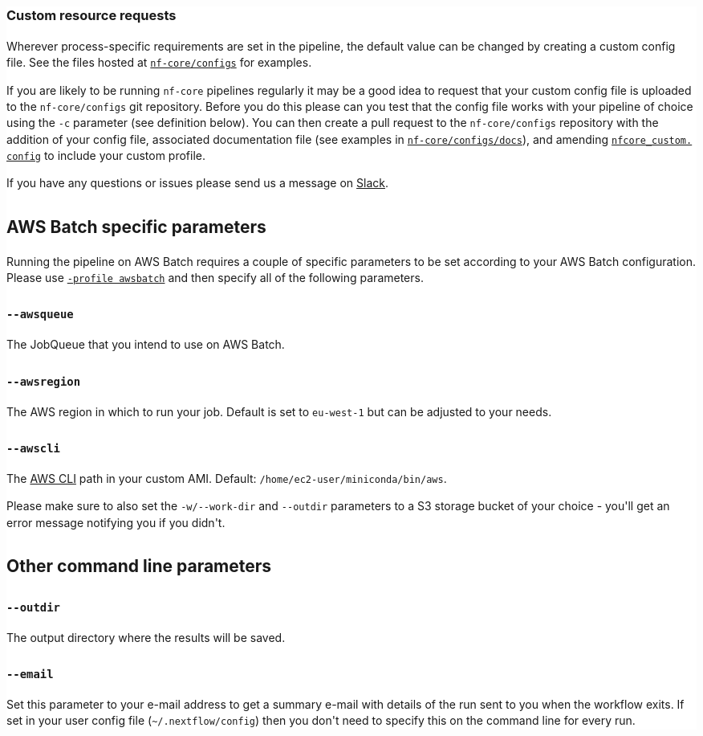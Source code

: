### Custom resource requests

Wherever process-specific requirements are set in the pipeline, the default value can be changed by creating a custom config file. See the files hosted at [`nf-core/configs`](https://github.com/nf-core/configs/tree/master/conf) for examples.

If you are likely to be running `nf-core` pipelines regularly it may be a good idea to request that your custom config file is uploaded to the `nf-core/configs` git repository. Before you do this please can you test that the config file works with your pipeline of choice using the `-c` parameter (see definition below). You can then create a pull request to the `nf-core/configs` repository with the addition of your config file, associated documentation file (see examples in [`nf-core/configs/docs`](https://github.com/nf-core/configs/tree/master/docs)), and amending [`nfcore_custom.config`](https://github.com/nf-core/configs/blob/master/nfcore_custom.config) to include your custom profile.

If you have any questions or issues please send us a message on [Slack](https://nf-co.re/join/slack).

## AWS Batch specific parameters

Running the pipeline on AWS Batch requires a couple of specific parameters to be set according to your AWS Batch configuration. Please use [`-profile awsbatch`](https://github.com/nf-core/configs/blob/master/conf/awsbatch.config) and then specify all of the following parameters.

### `--awsqueue`

The JobQueue that you intend to use on AWS Batch.

### `--awsregion`

The AWS region in which to run your job. Default is set to `eu-west-1` but can be adjusted to your needs.

### `--awscli`

The [AWS CLI](https://www.nextflow.io/docs/latest/awscloud.html#aws-cli-installation) path in your custom AMI. Default: `/home/ec2-user/miniconda/bin/aws`.

Please make sure to also set the `-w/--work-dir` and `--outdir` parameters to a S3 storage bucket of your choice - you'll get an error message notifying you if you didn't.

## Other command line parameters



### `--outdir`

The output directory where the results will be saved.

### `--email`

Set this parameter to your e-mail address to get a summary e-mail with details of the run sent to you when the workflow exits. If set in your user config file (`~/.nextflow/config`) then you don't need to specify this on the command line for every run.
